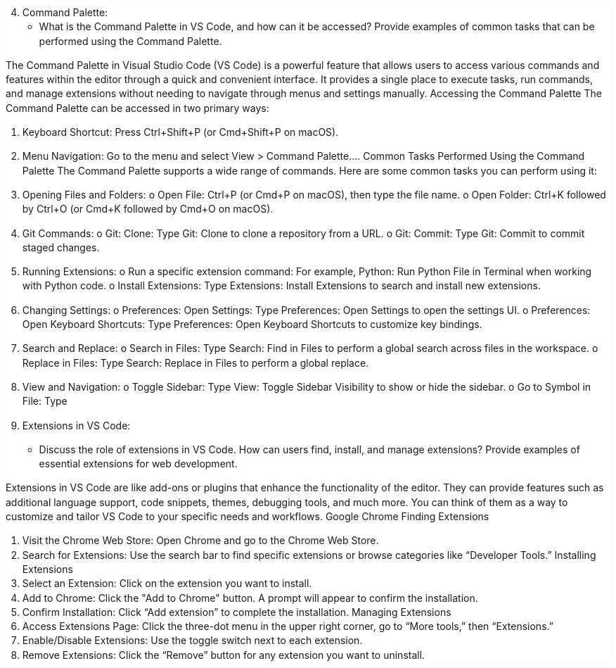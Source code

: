 
4. Command Palette:
   - What is the Command Palette in VS Code, and how can it be accessed? Provide examples of common tasks that can be performed using the Command Palette.

The Command Palette in Visual Studio Code (VS Code) is a powerful feature that allows users to access various commands and features within the editor through a quick and convenient interface. It provides a single place to execute tasks, run commands, and manage extensions without needing to navigate through menus and settings manually.
Accessing the Command Palette
The Command Palette can be accessed in two primary ways:
1.	Keyboard Shortcut: Press Ctrl+Shift+P (or Cmd+Shift+P on macOS).
2.	Menu Navigation: Go to the menu and select View > Command Palette....
Common Tasks Performed Using the Command Palette
The Command Palette supports a wide range of commands. Here are some common tasks you can perform using it:
1.	Opening Files and Folders:
o	Open File: Ctrl+P (or Cmd+P on macOS), then type the file name.
o	Open Folder: Ctrl+K followed by Ctrl+O (or Cmd+K followed by Cmd+O on macOS).
2.	Git Commands:
o	Git: Clone: Type Git: Clone to clone a repository from a URL.
o	Git: Commit: Type Git: Commit to commit staged changes.
3.	Running Extensions:
o	Run a specific extension command: For example, Python: Run Python File in Terminal when working with Python code.
o	Install Extensions: Type Extensions: Install Extensions to search and install new extensions.
4.	Changing Settings:
o	Preferences: Open Settings: Type Preferences: Open Settings to open the settings UI.
o	Preferences: Open Keyboard Shortcuts: Type Preferences: Open Keyboard Shortcuts to customize key bindings.
5.	Search and Replace:
o	Search in Files: Type Search: Find in Files to perform a global search across files in the workspace.
o	Replace in Files: Type Search: Replace in Files to perform a global replace.
6.	View and Navigation:
o	Toggle Sidebar: Type View: Toggle Sidebar Visibility to show or hide the sidebar.
o	Go to Symbol in File: Type 


5. Extensions in VS Code:
   - Discuss the role of extensions in VS Code. How can users find, install, and manage extensions? Provide examples of essential extensions for web development.

Extensions in VS Code are like add-ons or plugins that enhance the functionality of the editor. They can provide features such as additional language support, code snippets, themes, debugging tools, and much more. You can think of them as a way to customize and tailor VS Code to your specific needs and workflows.
Google Chrome
Finding Extensions
1.	Visit the Chrome Web Store: Open Chrome and go to the Chrome Web Store.
2.	Search for Extensions: Use the search bar to find specific extensions or browse categories like “Developer Tools.”
Installing Extensions
1.	Select an Extension: Click on the extension you want to install.
2.	Add to Chrome: Click the "Add to Chrome" button. A prompt will appear to confirm the installation.
3.	Confirm Installation: Click “Add extension” to complete the installation.
Managing Extensions
1.	Access Extensions Page: Click the three-dot menu in the upper right corner, go to “More tools,” then “Extensions.”
2.	Enable/Disable Extensions: Use the toggle switch next to each extension.
3.	Remove Extensions: Click the “Remove” button for any extension you want to uninstall.
